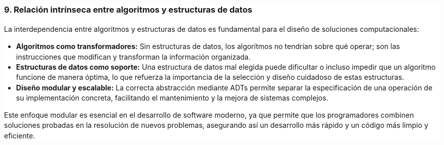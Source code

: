 
### 9. Relación intrínseca entre algoritmos y estructuras de datos

La interdependencia entre algoritmos y estructuras de datos es fundamental para el diseño de soluciones computacionales:

- **Algoritmos como transformadores:** Sin estructuras de datos, los algoritmos no tendrían sobre qué operar; son las instrucciones que modifican y transforman la información organizada.
- **Estructuras de datos como soporte:** Una estructura de datos mal elegida puede dificultar o incluso impedir que un algoritmo funcione de manera óptima, lo que refuerza la importancia de la selección y diseño cuidadoso de estas estructuras.
- **Diseño modular y escalable:** La correcta abstracción mediante ADTs permite separar la especificación de una operación de su implementación concreta, facilitando el mantenimiento y la mejora de sistemas complejos.

Este enfoque modular es esencial en el desarrollo de software moderno, ya que permite que los programadores combinen soluciones probadas en la resolución de nuevos problemas, asegurando así un desarrollo más rápido y un código más limpio y eficiente.
